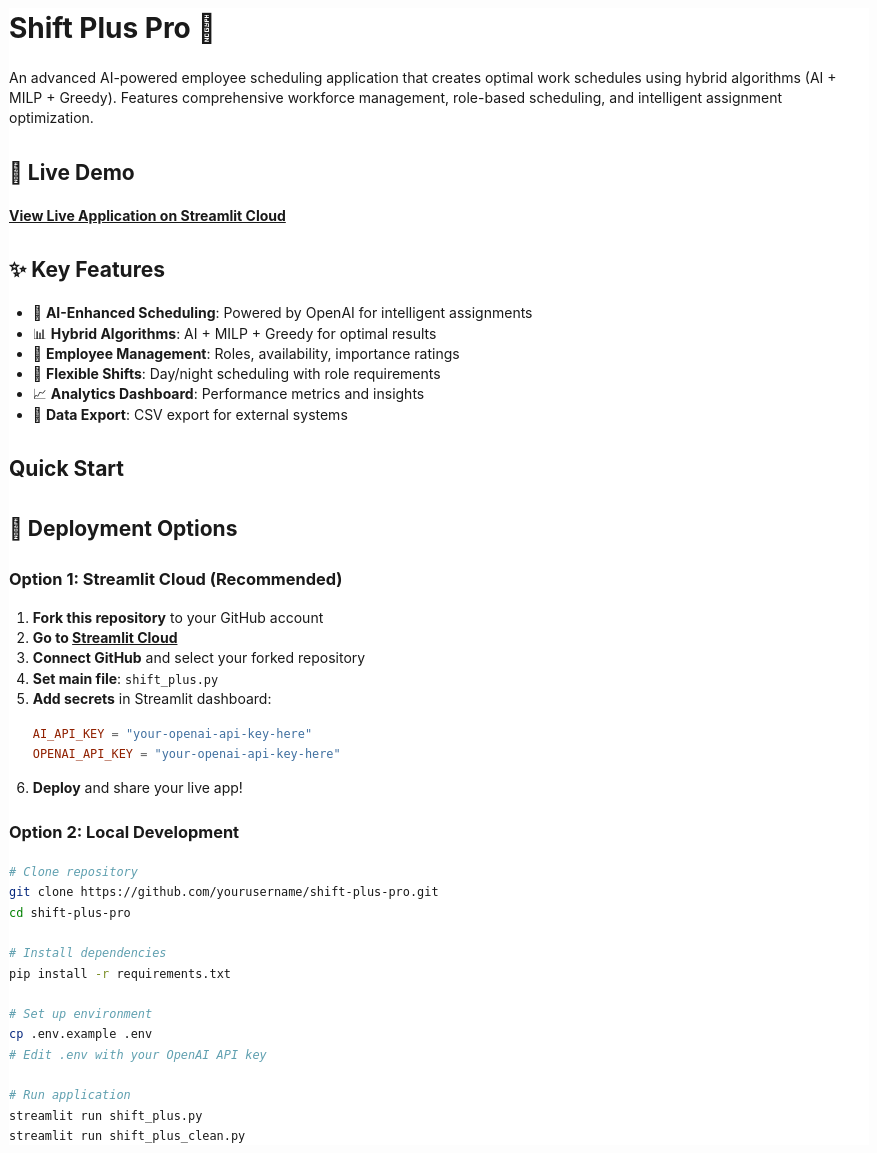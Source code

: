 # Shift Plus Pro 🚀

An advanced AI-powered employee scheduling application that creates optimal work schedules using hybrid algorithms (AI + MILP + Greedy). Features comprehensive workforce management, role-based scheduling, and intelligent assignment optimization.

## 🌟 Live Demo
**[View Live Application on Streamlit Cloud](https://your-app-name.streamlit.app/)**

## ✨ Key Features
- 🤖 **AI-Enhanced Scheduling**: Powered by OpenAI for intelligent assignments
- 📊 **Hybrid Algorithms**: AI + MILP + Greedy for optimal results  
- 👥 **Employee Management**: Roles, availability, importance ratings
- 📅 **Flexible Shifts**: Day/night scheduling with role requirements
- 📈 **Analytics Dashboard**: Performance metrics and insights
- 💾 **Data Export**: CSV export for external systems

## Quick Start

## 🚀 Deployment Options

### Option 1: Streamlit Cloud (Recommended)
1. **Fork this repository** to your GitHub account
2. **Go to [Streamlit Cloud](https://share.streamlit.io/)**
3. **Connect GitHub** and select your forked repository
4. **Set main file**: `shift_plus.py`
5. **Add secrets** in Streamlit dashboard:
   ```toml
   AI_API_KEY = "your-openai-api-key-here"
   OPENAI_API_KEY = "your-openai-api-key-here"
   ```
6. **Deploy** and share your live app!

### Option 2: Local Development
```bash
# Clone repository
git clone https://github.com/yourusername/shift-plus-pro.git
cd shift-plus-pro

# Install dependencies
pip install -r requirements.txt

# Set up environment
cp .env.example .env
# Edit .env with your OpenAI API key

# Run application
streamlit run shift_plus.py
streamlit run shift_plus_clean.py
```
